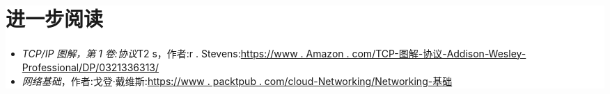 # 进一步阅读

*   *TCP/IP 图解，第 1 卷:协议*T2 s，作者:r . Stevens:[https://www . Amazon . com/TCP-图解-协议-Addison-Wesley-Professional/DP/0321336313/](https://www.amazon.com/TCP-Illustrated-Protocols-Addison-Wesley-Professional/dp/0321336313/)
*   *网络基础*，作者:戈登·戴维斯:[https://www . packtpub . com/cloud-Networking/Networking-基础](https://www.packtpub.com/cloud-networking/networking-fundamentals)